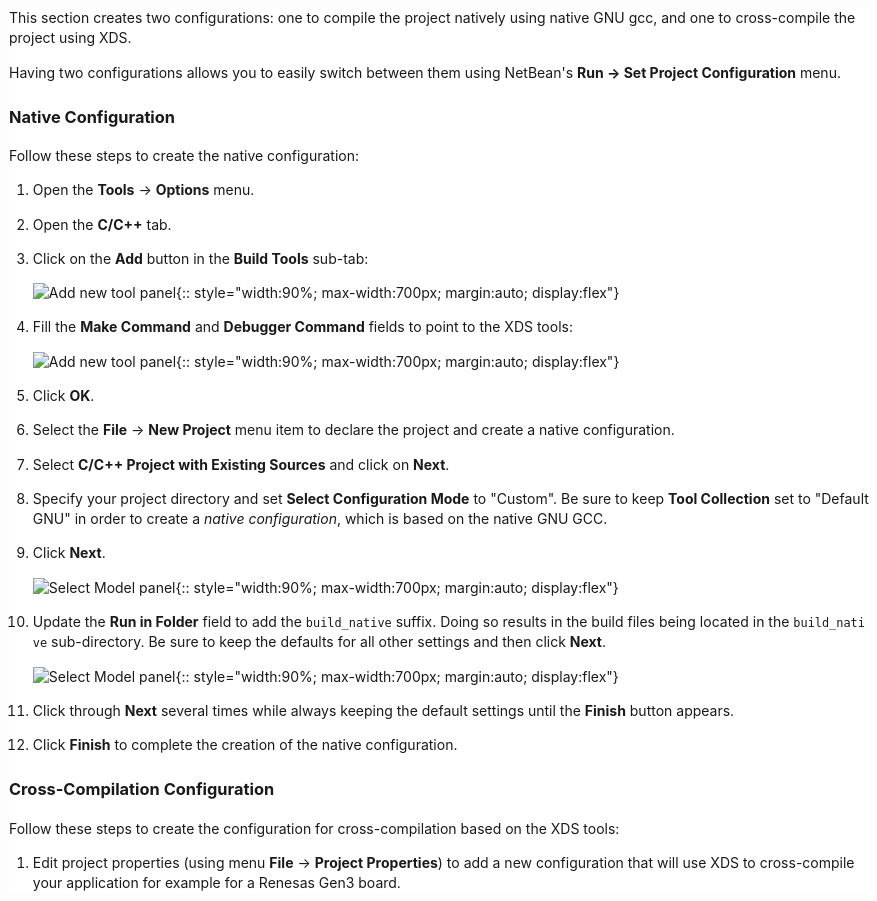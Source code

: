 This section creates two configurations: one to compile the
project natively using native GNU gcc, and one to cross-compile
the project using XDS.

Having two configurations allows you to easily switch between them
using NetBean's **Run -> Set Project Configuration** menu.

### Native Configuration

Follow these steps to create the native configuration:

1. Open the **Tools** -> **Options** menu.

2. Open the **C/C++** tab.

3. Click on the **Add** button in the **Build Tools** sub-tab:

   ![Add new tool panel](./pictures/nb_newtool.png){:: style="width:90%; max-width:700px; margin:auto; display:flex"}

4. Fill the **Make Command** and **Debugger Command** fields to point to the XDS tools:

   ![Add new tool panel](./pictures/nb_xds_options.png){:: style="width:90%; max-width:700px; margin:auto; display:flex"}

5. Click **OK**.

6. Select the **File** -> **New Project** menu item to declare the
   project and create a native configuration.

7. Select **C/C++ Project with Existing Sources** and click on **Next**.

8. Specify your project directory and set **Select Configuration Mode** to
   "Custom".
   Be sure to keep **Tool Collection** set to "Default GNU" in order to create a
   *native configuration*, which is based on the native GNU GCC.

9. Click **Next**.

   ![Select Model panel](./pictures/nb_new-project-1.png){:: style="width:90%; max-width:700px; margin:auto; display:flex"}

10. Update the **Run in Folder** field to add the `build_native` suffix.
    Doing so results in the build files being located in the
    `build_native` sub-directory.
    Be sure to keep the defaults for all other settings and then click **Next**.

    ![Select Model panel](./pictures/nb_new-project-2.png){:: style="width:90%; max-width:700px; margin:auto; display:flex"}

11. Click through **Next** several times while always keeping the
    default settings until the **Finish** button appears.

12. Click **Finish** to complete the creation of the native configuration.

### Cross-Compilation Configuration

Follow these steps to create the configuration for cross-compilation
based on the XDS tools:

1. Edit project properties (using menu **File** -> **Project Properties**)
   to add a new configuration that will use XDS to cross-compile
   your application for example for a Renesas Gen3 board.
